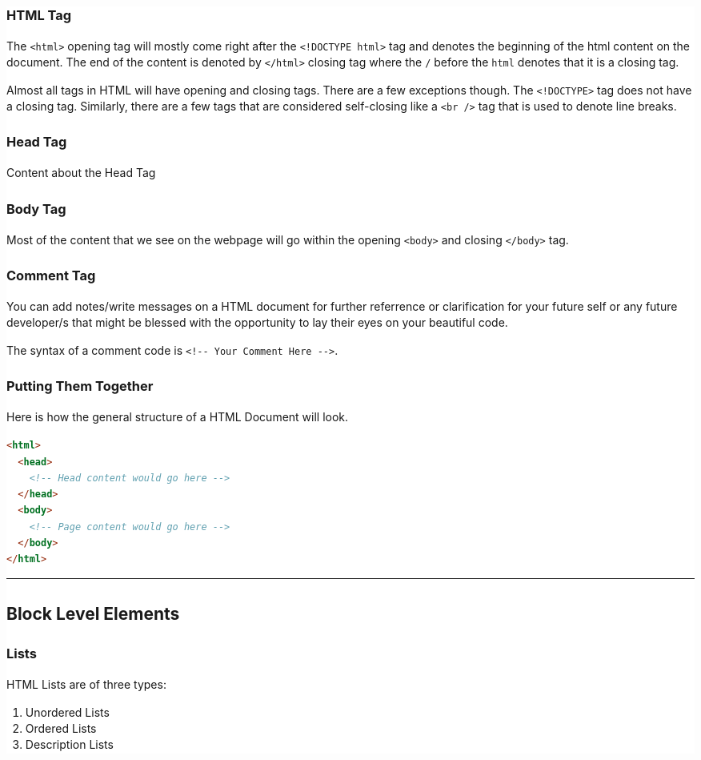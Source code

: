 ### HTML Tag

The `<html>` opening tag will mostly come right after the `<!DOCTYPE html>` tag and denotes the beginning of the html content on the document. The end of the content is denoted by `</html>` closing tag where the `/` before the `html` denotes that it is a closing tag.

Almost all tags in HTML will have opening and closing tags. There are a few exceptions though. The `<!DOCTYPE>` tag does not have a closing tag. Similarly, there are a few tags that are considered self-closing like a `<br />` tag that is used to denote line breaks.

### Head Tag

Content about the Head Tag

### Body Tag

Most of the content that we see on the webpage will go within the opening `<body>` and closing `</body>` tag.

### Comment Tag

You can add notes/write messages on a HTML document for further referrence or clarification for your future self or any future developer/s that might be blessed with the opportunity to lay their eyes on your beautiful code.

The syntax of a comment code is `<!-- Your Comment Here -->`.

### Putting Them Together

Here is how the general structure of a HTML Document will look.

```html
<html>
  <head>
    <!-- Head content would go here -->
  </head>
  <body>
    <!-- Page content would go here -->
  </body>
</html>
```

---

## Block Level Elements

### Lists

HTML Lists are of three types:

1. Unordered Lists
2. Ordered Lists
3. Description Lists
